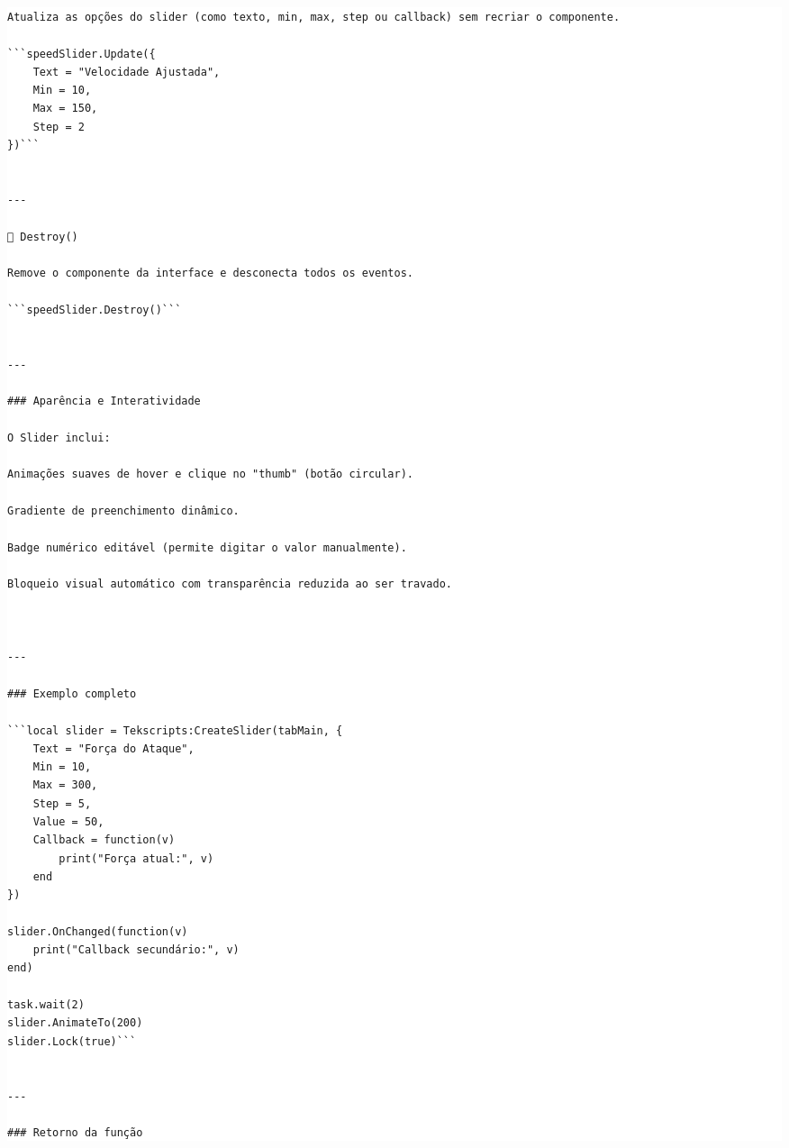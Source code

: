 ```local speedSlider = Tekscripts:CreateSlider(tabPrincipal, {
Atualiza as opções do slider (como texto, min, max, step ou callback) sem recriar o componente.

```speedSlider.Update({
    Text = "Velocidade Ajustada",
    Min = 10,
    Max = 150,
    Step = 2
})```


---

🔹 Destroy()

Remove o componente da interface e desconecta todos os eventos.

```speedSlider.Destroy()```


---

### Aparência e Interatividade

O Slider inclui:

Animações suaves de hover e clique no "thumb" (botão circular).

Gradiente de preenchimento dinâmico.

Badge numérico editável (permite digitar o valor manualmente).

Bloqueio visual automático com transparência reduzida ao ser travado.



---

### Exemplo completo

```local slider = Tekscripts:CreateSlider(tabMain, {
    Text = "Força do Ataque",
    Min = 10,
    Max = 300,
    Step = 5,
    Value = 50,
    Callback = function(v)
        print("Força atual:", v)
    end
})

slider.OnChanged(function(v)
    print("Callback secundário:", v)
end)

task.wait(2)
slider.AnimateTo(200)
slider.Lock(true)```


---

### Retorno da função

```